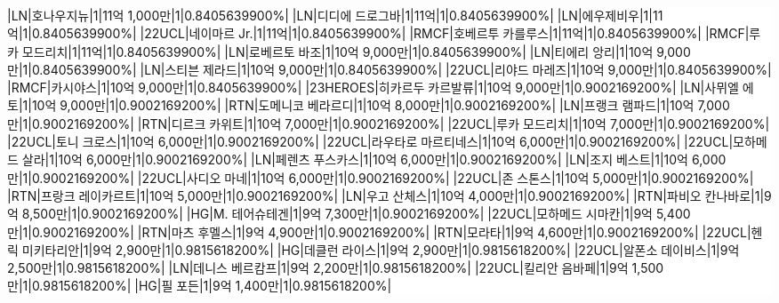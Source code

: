 |LN|호나우지뉴|1|11억 1,000만|1|0.8405639900%|
|LN|디디에 드로그바|1|11억|1|0.8405639900%|
|LN|에우제비우|1|11억|1|0.8405639900%|
|22UCL|네이마르 Jr.|1|11억|1|0.8405639900%|
|RMCF|호베르투 카를루스|1|11억|1|0.8405639900%|
|RMCF|루카 모드리치|1|11억|1|0.8405639900%|
|LN|로베르토 바조|1|10억 9,000만|1|0.8405639900%|
|LN|티에리 앙리|1|10억 9,000만|1|0.8405639900%|
|LN|스티븐 제라드|1|10억 9,000만|1|0.8405639900%|
|22UCL|리야드 마레즈|1|10억 9,000만|1|0.8405639900%|
|RMCF|카시야스|1|10억 9,000만|1|0.8405639900%|
|23HEROES|히카르두 카르발류|1|10억 9,000만|1|0.9002169200%|
|LN|사뮈엘 에토|1|10억 9,000만|1|0.9002169200%|
|RTN|도메니코 베라르디|1|10억 8,000만|1|0.9002169200%|
|LN|프랭크 램파드|1|10억 7,000만|1|0.9002169200%|
|RTN|디르크 카위트|1|10억 7,000만|1|0.9002169200%|
|22UCL|루카 모드리치|1|10억 7,000만|1|0.9002169200%|
|22UCL|토니 크로스|1|10억 6,000만|1|0.9002169200%|
|22UCL|라우타로 마르티네스|1|10억 6,000만|1|0.9002169200%|
|22UCL|모하메드 살라|1|10억 6,000만|1|0.9002169200%|
|LN|페렌츠 푸스카스|1|10억 6,000만|1|0.9002169200%|
|LN|조지 베스트|1|10억 6,000만|1|0.9002169200%|
|22UCL|사디오 마네|1|10억 6,000만|1|0.9002169200%|
|22UCL|존 스톤스|1|10억 5,000만|1|0.9002169200%|
|RTN|프랑크 레이카르트|1|10억 5,000만|1|0.9002169200%|
|LN|우고 산체스|1|10억 4,000만|1|0.9002169200%|
|RTN|파비오 칸나바로|1|9억 8,500만|1|0.9002169200%|
|HG|M. 테어슈테겐|1|9억 7,300만|1|0.9002169200%|
|22UCL|모하메드 시마칸|1|9억 5,400만|1|0.9002169200%|
|RTN|마츠 후멜스|1|9억 4,900만|1|0.9002169200%|
|RTN|모라타|1|9억 4,600만|1|0.9002169200%|
|22UCL|헨릭 미키타리안|1|9억 2,900만|1|0.9815618200%|
|HG|데클런 라이스|1|9억 2,900만|1|0.9815618200%|
|22UCL|알폰소 데이비스|1|9억 2,500만|1|0.9815618200%|
|LN|데니스 베르캄프|1|9억 2,200만|1|0.9815618200%|
|22UCL|킬리안 음바페|1|9억 1,500만|1|0.9815618200%|
|HG|필 포든|1|9억 1,400만|1|0.9815618200%|